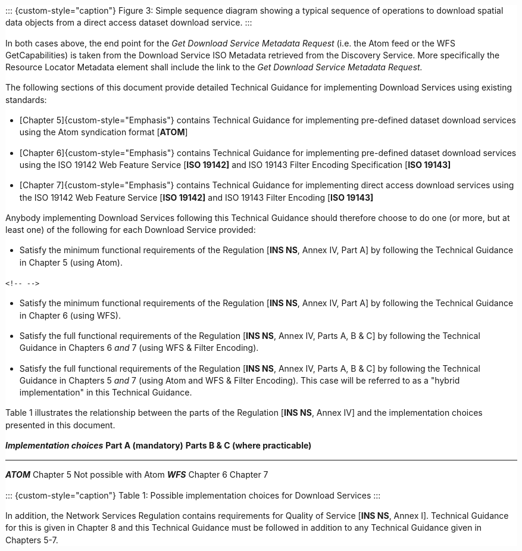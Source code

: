 ::: {custom-style="caption"}
Figure 3: Simple sequence diagram showing a typical sequence of operations to download spatial data objects from a direct access dataset download service.
:::

In both cases above, the end point for the *Get Download Service Metadata Request* (i.e. the Atom feed or the WFS GetCapabilities) is taken from the Download Service ISO Metadata retrieved from the Discovery Service. More specifically the Resource Locator Metadata element shall include the link to the *Get Download Service Metadata Request.*

The following sections of this document provide detailed Technical Guidance for implementing Download Services using existing standards:

-   [Chapter 5]{custom-style="Emphasis"} contains Technical Guidance for implementing pre-defined dataset download services using the Atom syndication format \[**ATOM**\]

-   [Chapter 6]{custom-style="Emphasis"} contains Technical Guidance for implementing pre-defined dataset download services using the ISO 19142 Web Feature Service \[**ISO 19142\]** and ISO 19143 Filter Encoding Specification \[**ISO 19143\]**

-   [Chapter 7]{custom-style="Emphasis"} contains Technical Guidance for implementing direct access download services using the ISO 19142 Web Feature Service \[**ISO 19142\]** and ISO 19143 Filter Encoding \[**ISO 19143\]**

Anybody implementing Download Services following this Technical Guidance should therefore choose to do one (or more, but at least one) of the following for each Download Service provided:

-   Satisfy the minimum functional requirements of the Regulation \[**INS NS**, Annex IV, Part A\] by following the Technical Guidance in Chapter 5 (using Atom).

```{=html}
<!-- -->
```
-   Satisfy the minimum functional requirements of the Regulation \[**INS NS**, Annex IV, Part A\] by following the Technical Guidance in Chapter 6 (using WFS).

-   Satisfy the full functional requirements of the Regulation \[**INS NS**, Annex IV, Parts A, B & C\] by following the Technical Guidance in Chapters 6 *and* 7 (using WFS & Filter Encoding).

-   Satisfy the full functional requirements of the Regulation \[**INS NS**, Annex IV, Parts A, B & C\] by following the Technical Guidance in Chapters 5 *and* 7 (using Atom and WFS & Filter Encoding). This case will be referred to as a "hybrid implementation" in this Technical Guidance.

Table 1 illustrates the relationship between the parts of the Regulation \[**INS NS**, Annex IV\] and the implementation choices presented in this document.

  ***Implementation choices***   **Part A (mandatory)**   **Parts B & C (where practicable)**
  ------------------------------ ------------------------ -------------------------------------
  ***ATOM***                     Chapter 5                Not possible with Atom
  ***WFS***                      Chapter 6                Chapter 7

::: {custom-style="caption"}
Table 1: Possible implementation choices for Download Services
:::

In addition, the Network Services Regulation contains requirements for Quality of Service \[**INS NS**, Annex I\]. Technical Guidance for this is given in Chapter 8 and this Technical Guidance must be followed in addition to any Technical Guidance given in Chapters 5-7.
